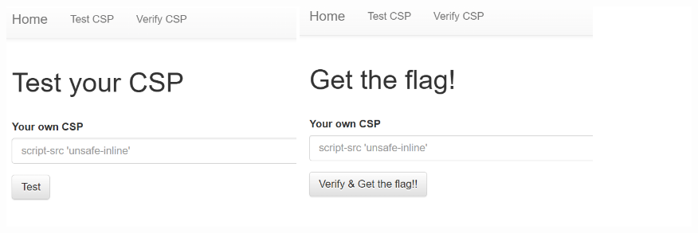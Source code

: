<img src="/images/2024-12-27-file-csp-1/{A73A18A6-6E4C-4F14-8AB4-D45A640C3129}.png" alt="{A73A18A6-6E4C-4F14-8AB4-D45A640C3129}" style="zoom:60%;" />

<img src="/images/2024-12-27-file-csp-1/{26DFC04F-58CF-4408-B16D-B9B5FCBFAA73}.png" alt="{26DFC04F-58CF-4408-B16D-B9B5FCBFAA73}" style="zoom:60%;" />

<br>
